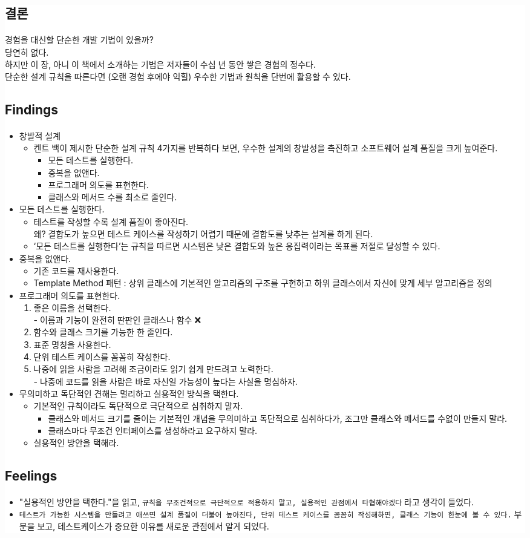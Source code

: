 ## 결론
경험을 대신할 단순한 개발 기법이 있을까?     
당연히 없다.    
하지만 이 장, 아니 이 책에서 소개하는 기법은 저자들이 수십 년 동안 쌓은 경험의 정수다.     
단순한 설계 규칙을 따른다면 (오랜 경험 후에야 익힐) 우수한 기법과 원칙을 단번에 활용할 수 있다.

## Findings
- 창발적 설계
  - 켄트 백이 제시한 단순한 설계 규칙 4가지를 반복하다 보면, 우수한 설계의 창발성을 촉진하고 소프트웨어 설계 품질을 크게 높여준다.
    - 모든 테스트를 실행한다.
    - 중복을 없앤다.
    - 프로그래머 의도를 표현한다.
    - 클래스와 메서드 수를 최소로 줄인다.
- 모든 테스트를 실행한다.
  - 테스트를 작성할 수록 설계 품질이 좋아진다.
  <br>왜? 결합도가 높으면 테스트 케이스를 작성하기 어렵기 때문에 결합도를 낮추는 설계를 하게 된다.
  - ‘모든 테스트를 실행한다’는 규칙을 따르면 시스템은 낮은 결합도와 높은 응집력이라는 목표를 저절로 달성할 수 있다.
- 중복을 없앤다.
  - 기존 코드를 재사용한다.
  - Template Method 패턴 : 상위 클래스에 기본적인 알고리즘의 구조를 구현하고 하위 클래스에서 자신에 맞게 세부 알고리즘을 정의
- 프로그래머 의도를 표현한다.
  1.  좋은 이름을 선택한다.
     <br>- 이름과 기능이 완전히 딴판인 클래스나 함수 ❌
  2. 함수와 클래스 크기를 가능한 한 줄인다.
  3. 표준 명칭을 사용한다.
  4. 단위 테스트 케이스를 꼼꼼히 작성한다. 
  5. 나중에 읽을 사람을 고려해 조금이라도 읽기 쉽게 만드려고 노력한다. 
  <br>- 나중에 코드를 읽을 사람은 바로 자신일 가능성이 높다는 사실을 명심하자.
- 무의미하고 독단적인 견해는 멀리하고 실용적인 방식을 택한다.
  - 기본적인 규칙이라도 독단적으로 극단적으로 심취하지 말자.
    - 클래스와 메서드 크기를 줄이는 기본적인 개념을 무의미하고 독단적으로 심취하다가, 조그만 클래스와 메서드를 수없이 만들지 말라.
    - 클래스마다 무조건 인터페이스를 생성하라고 요구하지 말라.
  - 실용적인 방안을 택해라.

## Feelings
- "실용적인 방안을 택한다."을 읽고, `규칙을 무조건적으로 극단적으로 적용하지 말고, 실용적인 관점에서 타협해야겠다` 라고 생각이 들었다.
- `테스트가 가능한 시스템을 만들려고 애쓰면 설계 품질이 더불어 높아진다, 단위 테스트 케이스를 꼼꼼히 작성해하면, 클래스 기능이 한눈에 볼 수 있다.` 부분을 보고, 테스트케이스가 중요한 이유를 새로운 관점에서 알게 되었다. 
